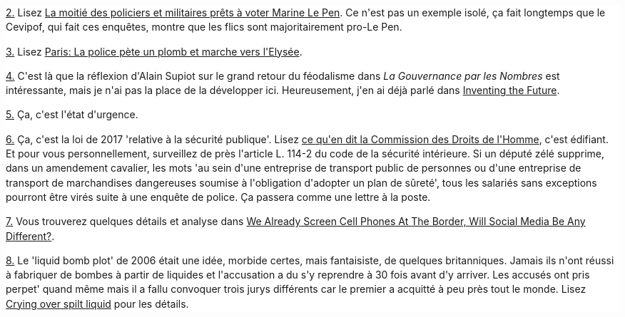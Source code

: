 
<a href='#note_2' name='foot_2' data-text='Lisez ‘La moitié des policiers et militaires prêts à voter Marine Le Pen’. Ce n’est pas un exemple isolé, ça fait longtemps que le Cevipof, qui fait ces enquêtes, montre que les flics sont majoritairement pro-Le Pen.'>2.</a> Lisez [La moitié des policiers et militaires prêts à voter Marine Le Pen](https://archive.is/20170306/http://tempsreel.nouvelobs.com/politique/election-presidentielle-2017/20170105.OBS3446/la-moitie-des-policiers-et-militaires-prets-a-voter-marine-le-pen.html). Ce n'est pas un exemple isolé, ça fait longtemps que le Cevipof, qui fait ces enquêtes, montre que les flics sont majoritairement pro-Le Pen.


<a href='#note_3' name='foot_3' data-text='Lisez ‘Paris: La police pète un plomb et marche vers l’Elysée’.'>3.</a> Lisez [Paris: La police pète un plomb et marche vers l'Elysée](https://archive.is/20170306/http://taranis.news/2016/10/paris-la-police-pete-un-plomb-et-marche-vers-lelysee/).


<a href='#note_4' name='foot_4' data-text='C’est là que la réflexion d’Alain Supiot sur le grand retour du féodalisme dans La Gouvernance par les Nombres est intéressante, mais je n’ai pas la place de la développer ici. Heureusement, j’en ai déjà parlé dans ‘Inventing the Future’.'>4.</a> C'est là que la réflexion d'Alain Supiot sur le grand retour du féodalisme dans _La Gouvernance par les Nombres_ est intéressante, mais je n'ai pas la place de la développer ici. Heureusement, j'en ai déjà parlé dans [Inventing the Future](https://archive.is/20170306/http://blog.nkb.fr/inventing-the-future).


<a href='#note_5' name='foot_5' data-text='Ça, c’est l’état d’urgence.'>5.</a> Ça, c'est l'état d'urgence.


<a href='#note_6' name='foot_6' data-text='Ça, c’est la loi de 2017 ’relative à la sécurité publique’. Lisez ‘ce qu’en dit la Commission des Droits de l’Homme’, c’est édifiant. Et pour vous personnellement, surveillez de près l’article L. 114-2 du code de la sécurité intérieure. Si un député zélé supprime, dans un amendement cavalier, les mots ’au sein d’une entreprise de transport public de personnes ou d’une entreprise de transport de marchandises dangereuses soumise à l’obligation d’adopter un plan de sûreté’, tous les salariés sans exceptions pourront être virés suite à une enquête de police. Ça passera comme une lettre à la poste.'>6.</a> Ça, c'est la loi de 2017 'relative à la sécurité publique'. Lisez [ce qu'en dit la Commission des Droits de l'Homme](https://archive.is/20170306/http://www.cncdh.fr/sites/default/files/170223_avis_sur_le_projet_de_loi_securite_publique_1.pdf), c'est édifiant. Et pour vous personnellement, surveillez de près l'article L. 114-2 du code de la sécurité intérieure. Si un député zélé supprime, dans un amendement cavalier, les mots 'au sein d'une entreprise de transport public de personnes ou d'une entreprise de transport de marchandises dangereuses soumise à l'obligation d'adopter un plan de sûreté', tous les salariés sans exceptions pourront être virés suite à une enquête de police. Ça passera comme une lettre à la poste.


<a href='#note_7' name='foot_7' data-text='Vous trouverez quelques détails et analyse dans ‘We Already Screen Cell Phones At The Border, Will Social Media Be Any Different?’.'>7.</a> Vous trouverez quelques détails et analyse dans [We Already Screen Cell Phones At The Border, Will Social Media Be Any Different?](https://archive.is/20170306/https://www.forbes.com/sites/kalevleetaru/2017/01/29/we-already-screen-cell-phones-at-the-border-will-social-media-be-any-different/).


<a href='#note_8' name='foot_8' data-text='Le ’liquid bomb plot’ de 2006 était une idée, morbide certes, mais fantaisiste, de quelques britanniques. Jamais ils n’ont réussi à fabriquer de bombes à partir de liquides et l’accusation a du s’y reprendre à 30 fois avant d’y arriver. Les accusés ont pris perpet’ quand même mais il a fallu convoquer trois jurys différents car le premier a acquitté à peu près tout le monde. Lisez ‘Crying over spilt liquid’ pour les détails.'>8.</a> Le 'liquid bomb plot' de 2006 était une idée, morbide certes, mais fantaisiste, de quelques britanniques. Jamais ils n'ont réussi à fabriquer de bombes à partir de liquides et l'accusation a du s'y reprendre à 30 fois avant d'y arriver. Les accusés ont pris perpet' quand même mais il a fallu convoquer trois jurys différents car le premier a acquitté à peu près tout le monde. Lisez [Crying over spilt liquid](https://archive.is/20170306/http://www.septicisle.info/2008/09/crying-over-spilt-liquid.html) pour les détails.
